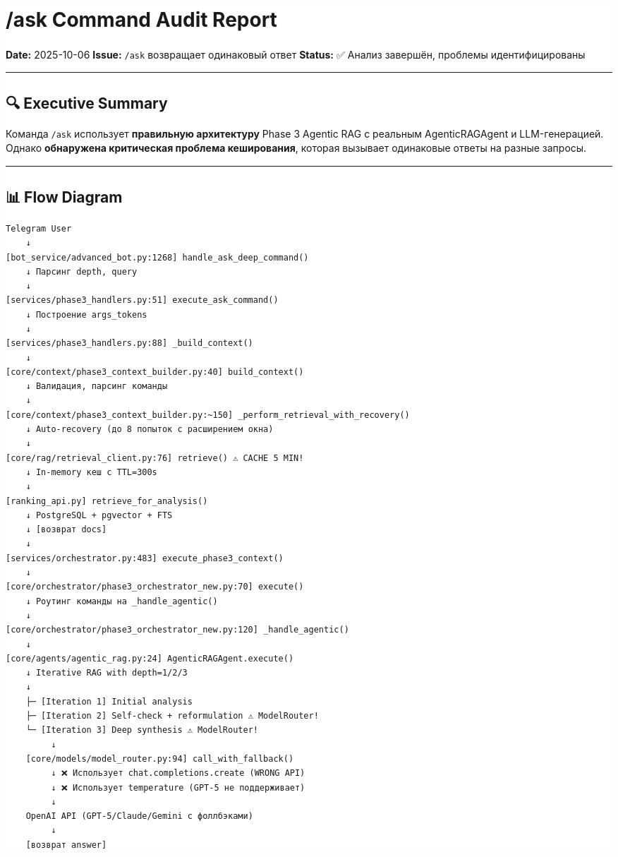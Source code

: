 # /ask Command Audit Report
**Date:** 2025-10-06
**Issue:** `/ask` возвращает одинаковый ответ
**Status:** ✅ Анализ завершён, проблемы идентифицированы

---

## 🔍 Executive Summary

Команда `/ask` использует **правильную архитектуру** Phase 3 Agentic RAG с реальным AgenticRAGAgent и LLM-генерацией. Однако **обнаружена критическая проблема кеширования**, которая вызывает одинаковые ответы на разные запросы.

---

## 📊 Flow Diagram

```
Telegram User
    ↓
[bot_service/advanced_bot.py:1268] handle_ask_deep_command()
    ↓ Парсинг depth, query
    ↓
[services/phase3_handlers.py:51] execute_ask_command()
    ↓ Построение args_tokens
    ↓
[services/phase3_handlers.py:88] _build_context()
    ↓
[core/context/phase3_context_builder.py:40] build_context()
    ↓ Валидация, парсинг команды
    ↓
[core/context/phase3_context_builder.py:~150] _perform_retrieval_with_recovery()
    ↓ Auto-recovery (до 8 попыток с расширением окна)
    ↓
[core/rag/retrieval_client.py:76] retrieve() ⚠️ CACHE 5 MIN!
    ↓ In-memory кеш с TTL=300s
    ↓
[ranking_api.py] retrieve_for_analysis()
    ↓ PostgreSQL + pgvector + FTS
    ↓ [возврат docs]
    ↓
[services/orchestrator.py:483] execute_phase3_context()
    ↓
[core/orchestrator/phase3_orchestrator_new.py:70] execute()
    ↓ Роутинг команды на _handle_agentic()
    ↓
[core/orchestrator/phase3_orchestrator_new.py:120] _handle_agentic()
    ↓
[core/agents/agentic_rag.py:24] AgenticRAGAgent.execute()
    ↓ Iterative RAG with depth=1/2/3
    ↓
    ├─ [Iteration 1] Initial analysis
    ├─ [Iteration 2] Self-check + reformulation ⚠️ ModelRouter!
    └─ [Iteration 3] Deep synthesis ⚠️ ModelRouter!
         ↓
    [core/models/model_router.py:94] call_with_fallback()
         ↓ ❌ Использует chat.completions.create (WRONG API)
         ↓ ❌ Использует temperature (GPT-5 не поддерживает)
         ↓
    OpenAI API (GPT-5/Claude/Gemini с фоллбэками)
         ↓
    [возврат answer]
```